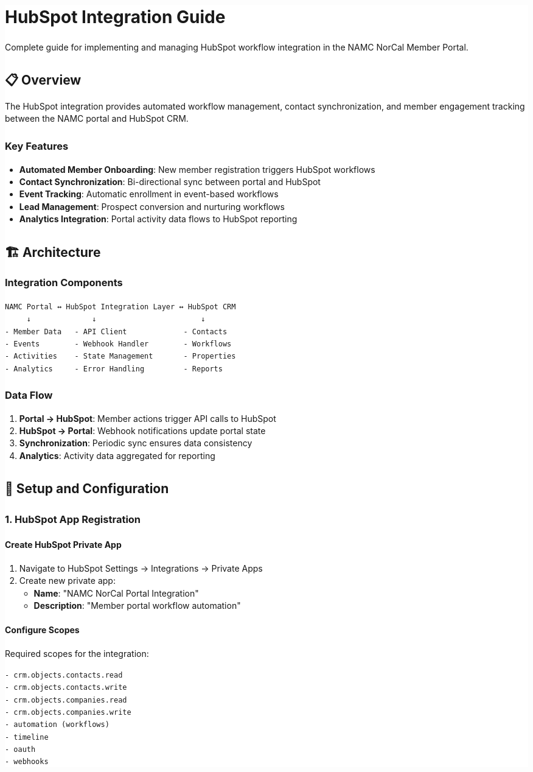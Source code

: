 # HubSpot Integration Guide

Complete guide for implementing and managing HubSpot workflow integration in the NAMC NorCal Member Portal.

## 📋 Overview

The HubSpot integration provides automated workflow management, contact synchronization, and member engagement tracking between the NAMC portal and HubSpot CRM.

### Key Features
- **Automated Member Onboarding**: New member registration triggers HubSpot workflows
- **Contact Synchronization**: Bi-directional sync between portal and HubSpot
- **Event Tracking**: Automatic enrollment in event-based workflows
- **Lead Management**: Prospect conversion and nurturing workflows
- **Analytics Integration**: Portal activity data flows to HubSpot reporting

## 🏗️ Architecture

### Integration Components
```
NAMC Portal ↔ HubSpot Integration Layer ↔ HubSpot CRM
     ↓              ↓                        ↓
- Member Data   - API Client             - Contacts
- Events        - Webhook Handler        - Workflows
- Activities    - State Management       - Properties
- Analytics     - Error Handling         - Reports
```

### Data Flow
1. **Portal → HubSpot**: Member actions trigger API calls to HubSpot
2. **HubSpot → Portal**: Webhook notifications update portal state
3. **Synchronization**: Periodic sync ensures data consistency
4. **Analytics**: Activity data aggregated for reporting

## 🔧 Setup and Configuration

### 1. HubSpot App Registration

#### Create HubSpot Private App
1. Navigate to HubSpot Settings → Integrations → Private Apps
2. Create new private app:
   - **Name**: "NAMC NorCal Portal Integration"
   - **Description**: "Member portal workflow automation"

#### Configure Scopes
Required scopes for the integration:
```
- crm.objects.contacts.read
- crm.objects.contacts.write
- crm.objects.companies.read
- crm.objects.companies.write
- automation (workflows)
- timeline
- oauth
- webhooks
```
